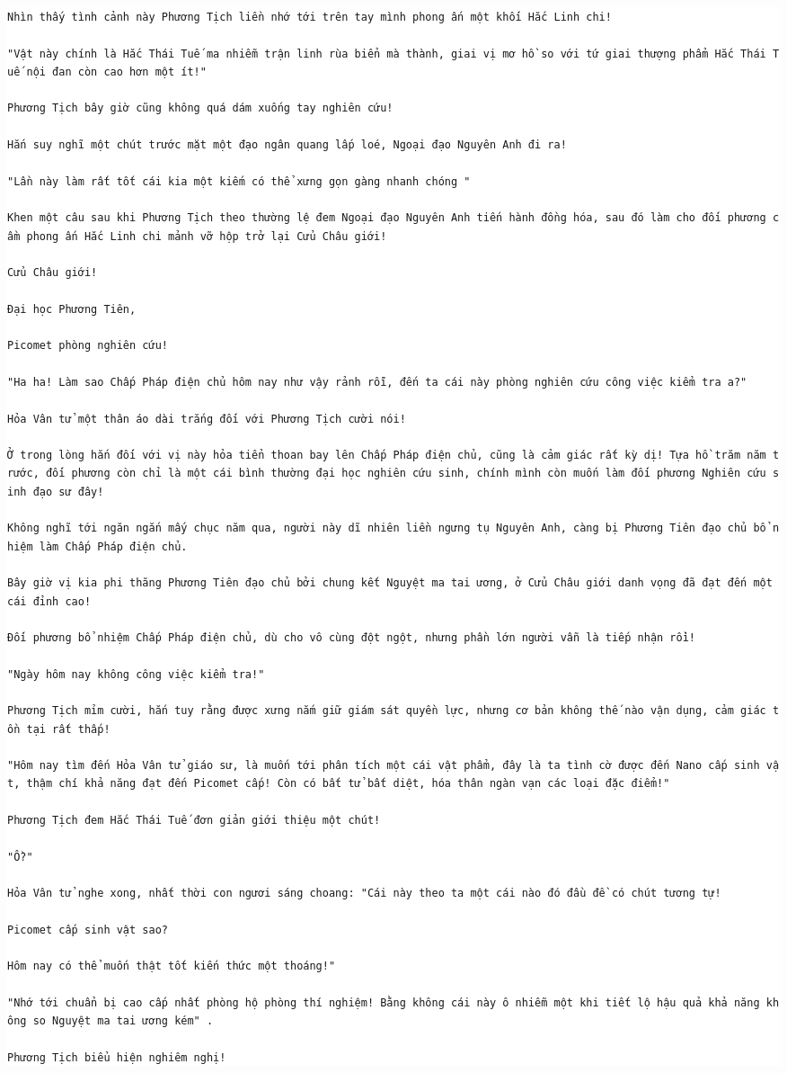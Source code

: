 	Nhìn thấy tình cảnh này Phương Tịch liền nhớ tới trên tay mình phong ấn một khối Hắc Linh chi!

	"Vật này chính là Hắc Thái Tuế ma nhiễm trận linh rùa biển mà thành, giai vị mơ hồ so với tứ giai thượng phẩm Hắc Thái Tuế nội đan còn cao hơn một ít!"

	Phương Tịch bây giờ cũng không quá dám xuống tay nghiên cứu!

	Hắn suy nghĩ một chút trước mặt một đạo ngân quang lấp loé, Ngoại đạo Nguyên Anh đi ra!

	"Lần này làm rất tốt cái kia một kiếm có thể xưng gọn gàng nhanh chóng "

	Khen một câu sau khi Phương Tịch theo thường lệ đem Ngoại đạo Nguyên Anh tiến hành đồng hóa, sau đó làm cho đối phương cầm phong ấn Hắc Linh chi mảnh vỡ hộp trở lại Cửu Châu giới!

	Cửu Châu giới!

	Đại học Phương Tiên,

	Picomet phòng nghiên cứu!

	"Ha ha! Làm sao Chấp Pháp điện chủ hôm nay như vậy rảnh rỗi, đến ta cái này phòng nghiên cứu công việc kiểm tra a?"

	Hỏa Vân tử một thân áo dài trắng đối với Phương Tịch cười nói!

	Ở trong lòng hắn đối với vị này hỏa tiển thoan bay lên Chấp Pháp điện chủ, cũng là cảm giác rất kỳ dị! Tựa hồ trăm năm trước, đối phương còn chỉ là một cái bình thường đại học nghiên cứu sinh, chính mình còn muốn làm đối phương Nghiên cứu sinh đạo sư đây!

	Không nghĩ tới ngăn ngắn mấy chục năm qua, người này dĩ nhiên liền ngưng tụ Nguyên Anh, càng bị Phương Tiên đạo chủ bổ nhiệm làm Chấp Pháp điện chủ.

	Bây giờ vị kia phi thăng Phương Tiên đạo chủ bởi chung kết Nguyệt ma tai ương, ở Cửu Châu giới danh vọng đã đạt đến một cái đỉnh cao!

	Đối phương bổ nhiệm Chấp Pháp điện chủ, dù cho vô cùng đột ngột, nhưng phần lớn người vẫn là tiếp nhận rồi!

	"Ngày hôm nay không công việc kiểm tra!"

	Phương Tịch mỉm cười, hắn tuy rằng được xưng nắm giữ giám sát quyền lực, nhưng cơ bản không thế nào vận dụng, cảm giác tồn tại rất thấp!

	"Hôm nay tìm đến Hỏa Vân tử giáo sư, là muốn tới phân tích một cái vật phẩm, đây là ta tình cờ được đến Nano cấp sinh vật, thậm chí khả năng đạt đến Picomet cấp! Còn có bất tử bất diệt, hóa thân ngàn vạn các loại đặc điểm!"

	Phương Tịch đem Hắc Thái Tuế đơn giản giới thiệu một chút!

	"Ồ?"

	Hỏa Vân tử nghe xong, nhất thời con ngươi sáng choang: "Cái này theo ta một cái nào đó đầu đề có chút tương tự!

	Picomet cấp sinh vật sao?

	Hôm nay có thể muốn thật tốt kiến thức một thoáng!"

	"Nhớ tới chuẩn bị cao cấp nhất phòng hộ phòng thí nghiệm! Bằng không cái này ô nhiễm một khi tiết lộ hậu quả khả năng không so Nguyệt ma tai ương kém" .

	Phương Tịch biểu hiện nghiêm nghị!
